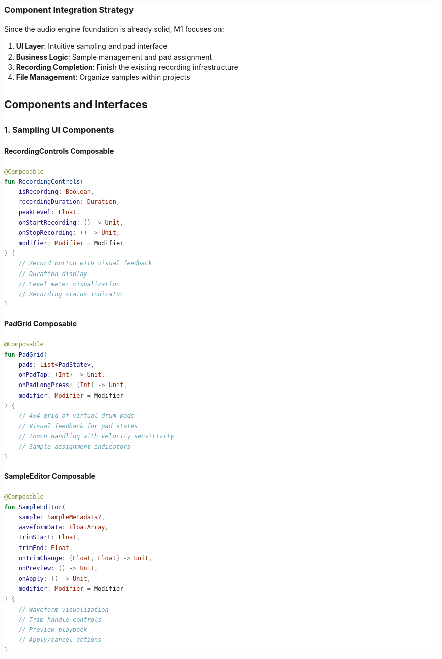 ### Component Integration Strategy

Since the audio engine foundation is already solid, M1 focuses on:
1. **UI Layer**: Intuitive sampling and pad interface
2. **Business Logic**: Sample management and pad assignment
3. **Recording Completion**: Finish the existing recording infrastructure
4. **File Management**: Organize samples within projects

## Components and Interfaces

### 1. Sampling UI Components

#### RecordingControls Composable
```kotlin
@Composable
fun RecordingControls(
    isRecording: Boolean,
    recordingDuration: Duration,
    peakLevel: Float,
    onStartRecording: () -> Unit,
    onStopRecording: () -> Unit,
    modifier: Modifier = Modifier
) {
    // Record button with visual feedback
    // Duration display
    // Level meter visualization
    // Recording status indicator
}
```

#### PadGrid Composable
```kotlin
@Composable
fun PadGrid(
    pads: List<PadState>,
    onPadTap: (Int) -> Unit,
    onPadLongPress: (Int) -> Unit,
    modifier: Modifier = Modifier
) {
    // 4x4 grid of virtual drum pads
    // Visual feedback for pad states
    // Touch handling with velocity sensitivity
    // Sample assignment indicators
}
```

#### SampleEditor Composable
```kotlin
@Composable
fun SampleEditor(
    sample: SampleMetadata?,
    waveformData: FloatArray,
    trimStart: Float,
    trimEnd: Float,
    onTrimChange: (Float, Float) -> Unit,
    onPreview: () -> Unit,
    onApply: () -> Unit,
    modifier: Modifier = Modifier
) {
    // Waveform visualization
    // Trim handle controls
    // Preview playback
    // Apply/cancel actions
}
```